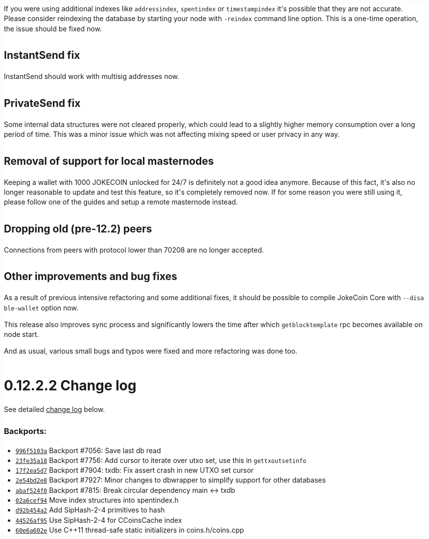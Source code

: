 If you were using additional indexes like `addressindex`, `spentindex` or
`timestampindex` it's possible that they are not accurate. Please consider
reindexing the database by starting your node with `-reindex` command line
option. This is a one-time operation, the issue should be fixed now.

InstantSend fix
---------------

InstantSend should work with multisig addresses now.

PrivateSend fix
---------------

Some internal data structures were not cleared properly, which could lead
to a slightly higher memory consumption over a long period of time. This was
a minor issue which was not affecting mixing speed or user privacy in any way.

Removal of support for local masternodes
----------------------------------------

Keeping a wallet with 1000 JOKECOIN unlocked for 24/7 is definitely not a good idea
anymore. Because of this fact, it's also no longer reasonable to update and test
this feature, so it's completely removed now. If for some reason you were still
using it, please follow one of the guides and setup a remote masternode instead.

Dropping old (pre-12.2) peers
-----------------------------

Connections from peers with protocol lower than 70208 are no longer accepted.

Other improvements and bug fixes
--------------------------------

As a result of previous intensive refactoring and some additional fixes,
it should be possible to compile JokeCoin Core with `--disable-wallet` option now.

This release also improves sync process and significantly lowers the time after
which `getblocktemplate` rpc becomes available on node start.

And as usual, various small bugs and typos were fixed and more refactoring was
done too.


0.12.2.2 Change log
===================

See detailed [change log](https://github.com/clowncrew/jokecoin/compare/v0.12.2.1...clowncrew:v0.12.2.2) below.

### Backports:
- [`996f5103a`](https://github.com/clowncrew/jokecoin/commit/996f5103a) Backport #7056: Save last db read
- [`23fe35a18`](https://github.com/clowncrew/jokecoin/commit/23fe35a18) Backport #7756: Add cursor to iterate over utxo set, use this in `gettxoutsetinfo`
- [`17f2ea5d7`](https://github.com/clowncrew/jokecoin/commit/17f2ea5d7) Backport #7904: txdb: Fix assert crash in new UTXO set cursor
- [`2e54bd2e8`](https://github.com/clowncrew/jokecoin/commit/2e54bd2e8) Backport #7927: Minor changes to dbwrapper to simplify support for other databases
- [`abaf524f0`](https://github.com/clowncrew/jokecoin/commit/abaf524f0) Backport #7815: Break circular dependency main ↔ txdb
- [`02a6cef94`](https://github.com/clowncrew/jokecoin/commit/02a6cef94) Move index structures into spentindex.h
- [`d92b454a2`](https://github.com/clowncrew/jokecoin/commit/d92b454a2) Add SipHash-2-4 primitives to hash
- [`44526af95`](https://github.com/clowncrew/jokecoin/commit/44526af95) Use SipHash-2-4 for CCoinsCache index
- [`60e6a602e`](https://github.com/clowncrew/jokecoin/commit/60e6a602e) Use C++11 thread-safe static initializers in coins.h/coins.cpp